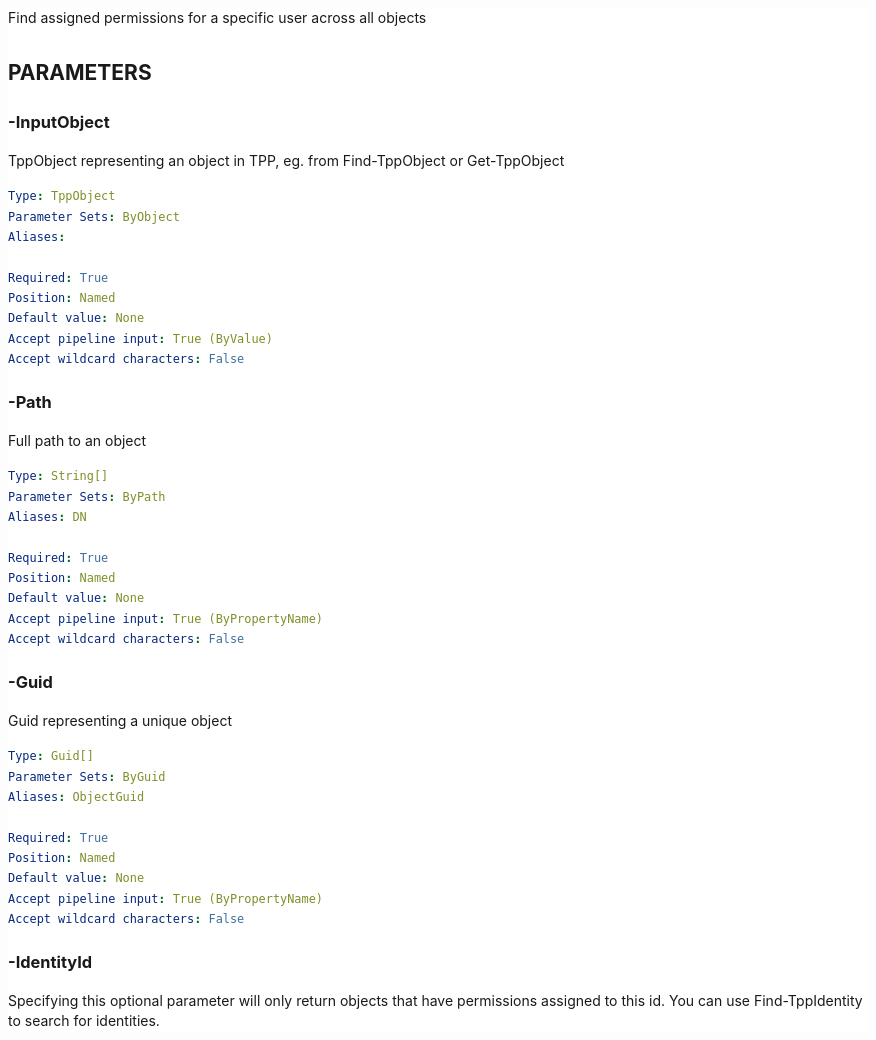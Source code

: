 Find assigned permissions for a specific user across all objects

## PARAMETERS

### -InputObject
TppObject representing an object in TPP, eg.
from Find-TppObject or Get-TppObject

```yaml
Type: TppObject
Parameter Sets: ByObject
Aliases:

Required: True
Position: Named
Default value: None
Accept pipeline input: True (ByValue)
Accept wildcard characters: False
```

### -Path
Full path to an object

```yaml
Type: String[]
Parameter Sets: ByPath
Aliases: DN

Required: True
Position: Named
Default value: None
Accept pipeline input: True (ByPropertyName)
Accept wildcard characters: False
```

### -Guid
Guid representing a unique object

```yaml
Type: Guid[]
Parameter Sets: ByGuid
Aliases: ObjectGuid

Required: True
Position: Named
Default value: None
Accept pipeline input: True (ByPropertyName)
Accept wildcard characters: False
```

### -IdentityId
Specifying this optional parameter will only return objects that have permissions assigned to this id.
You can use Find-TppIdentity to search for identities.
